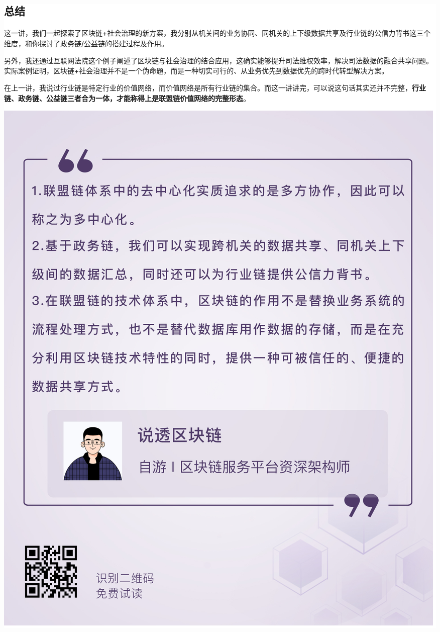 ## 总结

这一讲，我们一起探索了区块链+社会治理的新方案，我分别从机关间的业务协同、同机关的上下级数据共享及行业链的公信力背书这三个维度，和你探讨了政务链/公益链的搭建过程及作用。

另外，我还通过互联网法院这个例子阐述了区块链与社会治理的结合应用，这确实能够提升司法维权效率，解决司法数据的融合共享问题。实际案例证明，区块链+社会治理并不是一个伪命题，而是一种切实可行的、从业务优先到数据优先的跨时代转型解决方案。

在上一讲，我说过行业链是特定行业的价值网络，而价值网络是所有行业链的集合。而这一讲讲完，可以说这句话其实还并不完整，**行业链、政务链、公益链三者合为一体，才能称得上是联盟链价值网络的完整形态**。

![](./httpsstatic001geekbangorgresourceimage050b0559cb67b956186c5e0yy3871602450b.jpg)
